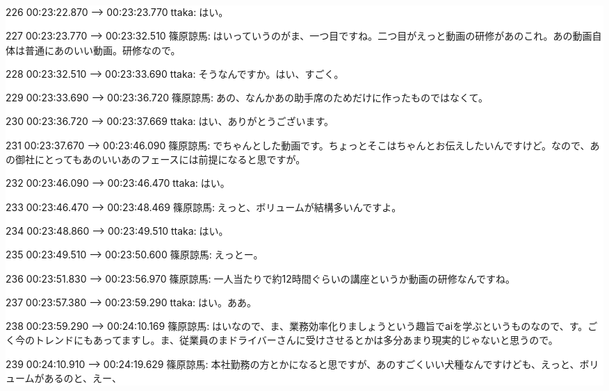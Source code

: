 226
00:23:22.870 --> 00:23:23.770
ttaka: はい。

227
00:23:23.770 --> 00:23:32.510
篠原諒馬: はいっていうのがま、一つ目ですね。二つ目がえっと動画の研修があのこれ。あの動画自体は普通にあのいい動画。研修なので。

228
00:23:32.510 --> 00:23:33.690
ttaka: そうなんですか。はい、すごく。

229
00:23:33.690 --> 00:23:36.720
篠原諒馬: あの、なんかあの助手席のためだけに作ったものではなくて。

230
00:23:36.720 --> 00:23:37.669
ttaka: はい、ありがとうございます。

231
00:23:37.670 --> 00:23:46.090
篠原諒馬: でちゃんとした動画です。ちょっとそこはちゃんとお伝えしたいんですけど。なので、あの御社にとってもあのいいあのフェースには前提になると思ですが。

232
00:23:46.090 --> 00:23:46.470
ttaka: はい。

233
00:23:46.470 --> 00:23:48.469
篠原諒馬: えっと、ボリュームが結構多いんですよ。

234
00:23:48.860 --> 00:23:49.510
ttaka: はい。

235
00:23:49.510 --> 00:23:50.600
篠原諒馬: えっとー。

236
00:23:51.830 --> 00:23:56.970
篠原諒馬: 一人当たりで約12時間ぐらいの講座というか動画の研修なんですね。

237
00:23:57.380 --> 00:23:59.290
ttaka: はい。ああ。

238
00:23:59.290 --> 00:24:10.169
篠原諒馬: はいなので、ま、業務効率化りましょうという趣旨でaiを学ぶというものなので、す。ごく今のトレンドにもあってますし。ま、従業員のまドライバーさんに受けさせるとかは多分あまり現実的じゃないと思うので。

239
00:24:10.910 --> 00:24:19.629
篠原諒馬: 本社勤務の方とかになると思ですが、あのすごくいい犬種なんですけども、えっと、ボリュームがあるのと、えー、

